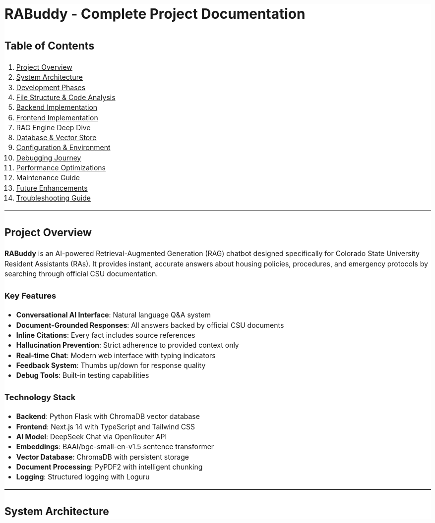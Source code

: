 # RABuddy - Complete Project Documentation

## Table of Contents
1. [Project Overview](#project-overview)
2. [System Architecture](#system-architecture)
3. [Development Phases](#development-phases)
4. [File Structure & Code Analysis](#file-structure--code-analysis)
5. [Backend Implementation](#backend-implementation)
6. [Frontend Implementation](#frontend-implementation)
7. [RAG Engine Deep Dive](#rag-engine-deep-dive)
8. [Database & Vector Store](#database--vector-store)
9. [Configuration & Environment](#configuration--environment)
10. [Debugging Journey](#debugging-journey)
11. [Performance Optimizations](#performance-optimizations)
12. [Maintenance Guide](#maintenance-guide)
13. [Future Enhancements](#future-enhancements)
14. [Troubleshooting Guide](#troubleshooting-guide)

---

## Project Overview

**RABuddy** is an AI-powered Retrieval-Augmented Generation (RAG) chatbot designed specifically for Colorado State University Resident Assistants (RAs). It provides instant, accurate answers about housing policies, procedures, and emergency protocols by searching through official CSU documentation.

### Key Features
- **Conversational AI Interface**: Natural language Q&A system
- **Document-Grounded Responses**: All answers backed by official CSU documents
- **Inline Citations**: Every fact includes source references
- **Hallucination Prevention**: Strict adherence to provided context only
- **Real-time Chat**: Modern web interface with typing indicators
- **Feedback System**: Thumbs up/down for response quality
- **Debug Tools**: Built-in testing capabilities

### Technology Stack
- **Backend**: Python Flask with ChromaDB vector database
- **Frontend**: Next.js 14 with TypeScript and Tailwind CSS
- **AI Model**: DeepSeek Chat via OpenRouter API
- **Embeddings**: BAAI/bge-small-en-v1.5 sentence transformer
- **Vector Database**: ChromaDB with persistent storage
- **Document Processing**: PyPDF2 with intelligent chunking
- **Logging**: Structured logging with Loguru

---

## System Architecture
